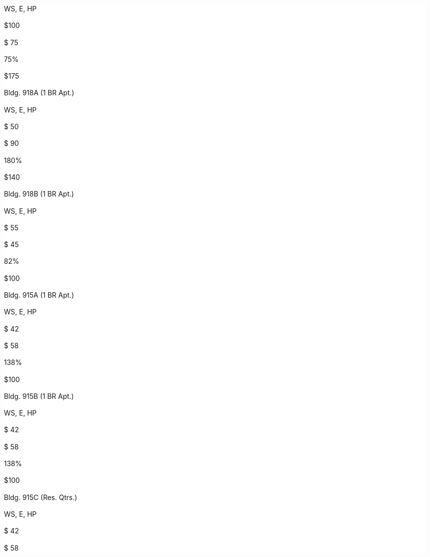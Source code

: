 WS, E, HP

$100

$ 75

75%

$175

Bldg. 918A (1 BR Apt.)

WS, E, HP

$ 50

$ 90

180%

$140

Bldg. 918B (1 BR Apt.)

WS, E, HP

$ 55

$ 45

82%

$100

Bldg. 915A (1 BR Apt.)

WS, E, HP

$ 42

$ 58

138%

$100

Bldg. 915B (1 BR Apt.)

WS, E, HP

$ 42

$ 58

138%

$100

Bldg. 915C (Res. Qtrs.)

WS, E, HP

$ 42

$ 58
